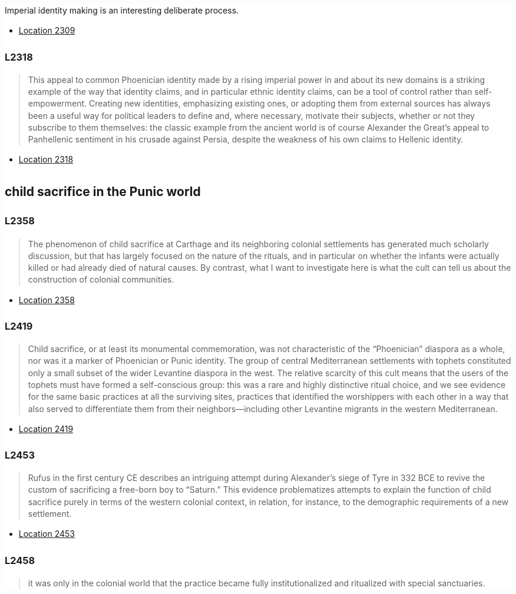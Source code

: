 Imperial identity making is an interesting deliberate process.

*  [Location 2309](https://readwise.io/to_kindle?action=open&asin=B0746TLVNS&location=2309)

### L2318

> This appeal to common Phoenician identity made by a rising imperial power in and about its new domains is a striking example of the way that identity claims, and in particular ethnic identity claims, can be a tool of control rather than self-empowerment. Creating new identities, emphasizing existing ones, or adopting them from external sources has always been a useful way for political leaders to define and, where necessary, motivate their subjects, whether or not they subscribe to them themselves: the classic example from the ancient world is of course Alexander the Great’s appeal to Panhellenic sentiment in his crusade against Persia, despite the weakness of his own claims to Hellenic identity.

*  [Location 2318](https://readwise.io/to_kindle?action=open&asin=B0746TLVNS&location=2318)

## child sacrifice in the Punic world

### L2358

> The phenomenon of child sacrifice at Carthage and its neighboring colonial settlements has generated much scholarly discussion, but that has largely focused on the nature of the rituals, and in particular on whether the infants were actually killed or had already died of natural causes. By contrast, what I want to investigate here is what the cult can tell us about the construction of colonial communities.

*  [Location 2358](https://readwise.io/to_kindle?action=open&asin=B0746TLVNS&location=2358)

### L2419

> Child sacrifice, or at least its monumental commemoration, was not characteristic of the “Phoenician” diaspora as a whole, nor was it a marker of Phoenician or Punic identity. The group of central Mediterranean settlements with tophets constituted only a small subset of the wider Levantine diaspora in the west. The relative scarcity of this cult means that the users of the tophets must have formed a self-conscious group: this was a rare and highly distinctive ritual choice, and we see evidence for the same basic practices at all the surviving sites, practices that identified the worshippers with each other in a way that also served to differentiate them from their neighbors—including other Levantine migrants in the western Mediterranean.

*  [Location 2419](https://readwise.io/to_kindle?action=open&asin=B0746TLVNS&location=2419)

### L2453

> Rufus in the first century CE describes an intriguing attempt during Alexander’s siege of Tyre in 332 BCE to revive the custom of sacrificing a free-born boy to “Saturn.” This evidence problematizes attempts to explain the function of child sacrifice purely in terms of the western colonial context, in relation, for instance, to the demographic requirements of a new settlement.

*  [Location 2453](https://readwise.io/to_kindle?action=open&asin=B0746TLVNS&location=2453)

### L2458

> it was only in the colonial world that the practice became fully institutionalized and ritualized with special sanctuaries.
